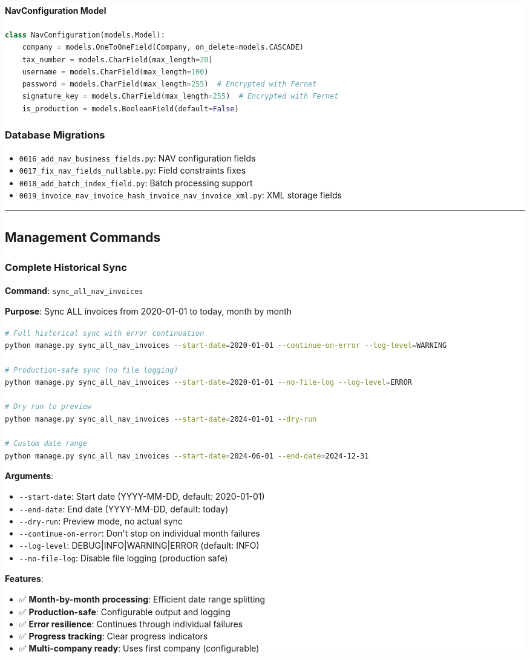 #### NavConfiguration Model  
```python
class NavConfiguration(models.Model):
    company = models.OneToOneField(Company, on_delete=models.CASCADE)
    tax_number = models.CharField(max_length=20)
    username = models.CharField(max_length=100)  
    password = models.CharField(max_length=255)  # Encrypted with Fernet
    signature_key = models.CharField(max_length=255)  # Encrypted with Fernet
    is_production = models.BooleanField(default=False)
```

### Database Migrations
- `0016_add_nav_business_fields.py`: NAV configuration fields
- `0017_fix_nav_fields_nullable.py`: Field constraints fixes  
- `0018_add_batch_index_field.py`: Batch processing support
- `0019_invoice_nav_invoice_hash_invoice_nav_invoice_xml.py`: XML storage fields

---

## Management Commands

### Complete Historical Sync
**Command**: `sync_all_nav_invoices`

**Purpose**: Sync ALL invoices from 2020-01-01 to today, month by month

```bash
# Full historical sync with error continuation
python manage.py sync_all_nav_invoices --start-date=2020-01-01 --continue-on-error --log-level=WARNING

# Production-safe sync (no file logging)
python manage.py sync_all_nav_invoices --start-date=2020-01-01 --no-file-log --log-level=ERROR

# Dry run to preview  
python manage.py sync_all_nav_invoices --start-date=2024-01-01 --dry-run

# Custom date range
python manage.py sync_all_nav_invoices --start-date=2024-06-01 --end-date=2024-12-31
```

**Arguments**:
- `--start-date`: Start date (YYYY-MM-DD, default: 2020-01-01)
- `--end-date`: End date (YYYY-MM-DD, default: today)  
- `--dry-run`: Preview mode, no actual sync
- `--continue-on-error`: Don't stop on individual month failures
- `--log-level`: DEBUG|INFO|WARNING|ERROR (default: INFO)
- `--no-file-log`: Disable file logging (production safe)

**Features**:
- ✅ **Month-by-month processing**: Efficient date range splitting
- ✅ **Production-safe**: Configurable output and logging
- ✅ **Error resilience**: Continues through individual failures
- ✅ **Progress tracking**: Clear progress indicators
- ✅ **Multi-company ready**: Uses first company (configurable)
